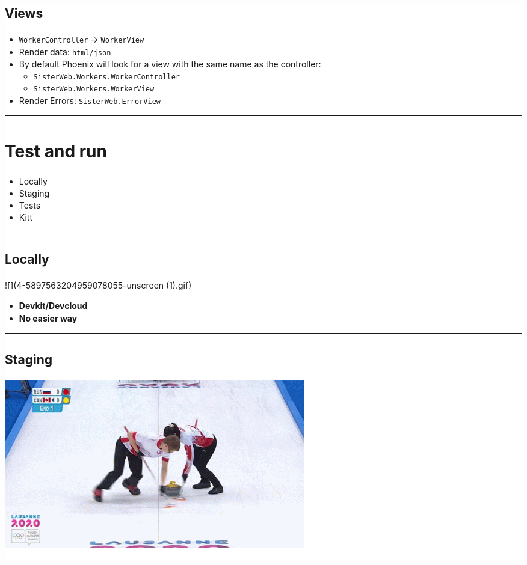 
## Views

- `WorkerController` -> `WorkerView`
- Render data: `html/json`
- By default Phoenix will look for a view with the same name as the controller:
  - `SisterWeb.Workers.WorkerController`
  - `SisterWeb.Workers.WorkerView`
- Render Errors: `SisterWeb.ErrorView`

---

# Test and run

- Locally
- Staging
- Tests
- Kitt

---

## Locally

![](4-5897563204959078055-unscreen \(1\).gif)

- **Devkit/Devcloud**
- **No easier way**

---

## Staging

![](curling.gif)

---
